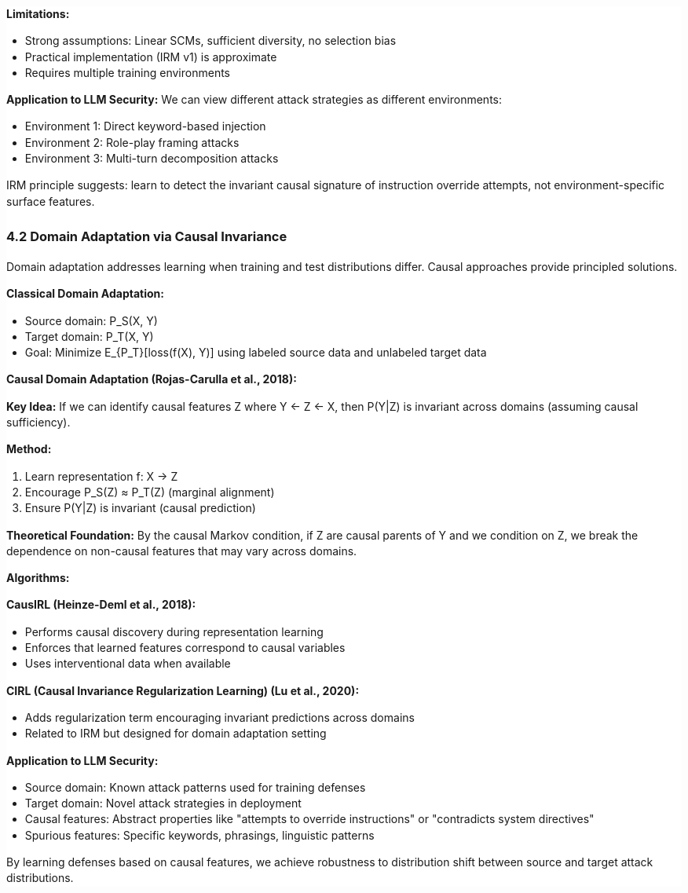 **Limitations:**
- Strong assumptions: Linear SCMs, sufficient diversity, no selection bias
- Practical implementation (IRM v1) is approximate
- Requires multiple training environments

**Application to LLM Security:**
We can view different attack strategies as different environments:
- Environment 1: Direct keyword-based injection
- Environment 2: Role-play framing attacks
- Environment 3: Multi-turn decomposition attacks

IRM principle suggests: learn to detect the invariant causal signature of instruction override attempts, not environment-specific surface features.

### 4.2 Domain Adaptation via Causal Invariance

Domain adaptation addresses learning when training and test distributions differ. Causal approaches provide principled solutions.

**Classical Domain Adaptation:**
- Source domain: P_S(X, Y)
- Target domain: P_T(X, Y)
- Goal: Minimize E_{P_T}[loss(f(X), Y)] using labeled source data and unlabeled target data

**Causal Domain Adaptation (Rojas-Carulla et al., 2018):**

**Key Idea:** If we can identify causal features Z where Y ← Z ← X, then P(Y|Z) is invariant across domains (assuming causal sufficiency).

**Method:**
1. Learn representation f: X → Z
2. Encourage P_S(Z) ≈ P_T(Z) (marginal alignment)
3. Ensure P(Y|Z) is invariant (causal prediction)

**Theoretical Foundation:**
By the causal Markov condition, if Z are causal parents of Y and we condition on Z, we break the dependence on non-causal features that may vary across domains.

**Algorithms:**

**CausIRL (Heinze-Deml et al., 2018):**
- Performs causal discovery during representation learning
- Enforces that learned features correspond to causal variables
- Uses interventional data when available

**CIRL (Causal Invariance Regularization Learning) (Lu et al., 2020):**
- Adds regularization term encouraging invariant predictions across domains
- Related to IRM but designed for domain adaptation setting

**Application to LLM Security:**
- Source domain: Known attack patterns used for training defenses
- Target domain: Novel attack strategies in deployment
- Causal features: Abstract properties like "attempts to override instructions" or "contradicts system directives"
- Spurious features: Specific keywords, phrasings, linguistic patterns

By learning defenses based on causal features, we achieve robustness to distribution shift between source and target attack distributions.
